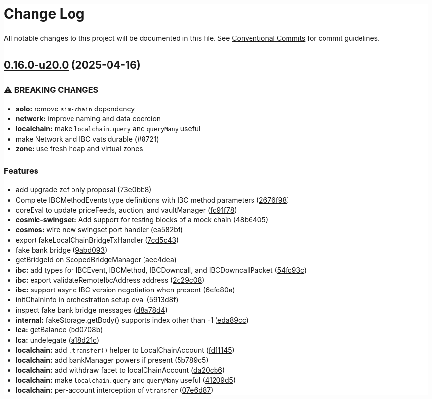 # Change Log

All notable changes to this project will be documented in this file.
See [Conventional Commits](https://conventionalcommits.org) for commit guidelines.

## [0.16.0-u20.0](https://github.com/Agoric/agoric-sdk/compare/@agoric/vats@0.15.1...@agoric/vats@0.16.0-u20.0) (2025-04-16)


### ⚠ BREAKING CHANGES

* **solo:** remove `sim-chain` dependency
* **network:** improve naming and data coercion
* **localchain:** make `localchain.query` and `queryMany` useful
* make Network and IBC vats durable (#8721)
* **zone:** use fresh heap and virtual zones

### Features

* add upgrade zcf only proposal ([73e0bb8](https://github.com/Agoric/agoric-sdk/commit/73e0bb830e7612e74c8fb510b909db154d2b2219))
* Complete IBCMethodEvents type definitions with IBC method parameters ([2676f98](https://github.com/Agoric/agoric-sdk/commit/2676f98712441d35d14f9c62869362551dc0d4f6))
* coreEval to update priceFeeds, auction, and vaultManager ([fd91f78](https://github.com/Agoric/agoric-sdk/commit/fd91f781ad721033d67485d1732272af0c689ae7))
* **cosmic-swingset:** Add support for testing blocks of a mock chain ([48b6405](https://github.com/Agoric/agoric-sdk/commit/48b6405d23dc3dc051e3a9aea66ffb3f9749a82e))
* **cosmos:** wire new swingset port handler ([ea582bf](https://github.com/Agoric/agoric-sdk/commit/ea582bf7738f82d0abe5529ee1ac9f2e117c957a))
* export fakeLocalChainBridgeTxHandler ([7cd5c43](https://github.com/Agoric/agoric-sdk/commit/7cd5c43a6571454751b66e2f218c72cc6e1a8ef5))
* fake bank bridge ([9abd093](https://github.com/Agoric/agoric-sdk/commit/9abd0931182993545504f9f264440052128756e8))
* getBridgeId on ScopedBridgeManager ([aec4dea](https://github.com/Agoric/agoric-sdk/commit/aec4dea4f4d6baca3ea32c33551ba00658eab31b))
* **ibc:** add types for IBCEvent, IBCMethod, IBCDowncall, and IBCDowncallPacket ([54fc93c](https://github.com/Agoric/agoric-sdk/commit/54fc93c1362d9131ec0803abea785ad303757e43))
* **ibc:** export validateRemoteIbcAddress address ([2c29c08](https://github.com/Agoric/agoric-sdk/commit/2c29c088a788785c95d651777f6431bcc47d501c))
* **ibc:** support async IBC version negotiation when present ([6efe80a](https://github.com/Agoric/agoric-sdk/commit/6efe80ac79a579003afd8704616c3d6abe94e225))
* initChainInfo in orchestration setup eval ([5913d8f](https://github.com/Agoric/agoric-sdk/commit/5913d8f85831cda6cabcff2aa4304c7b42ade70e))
* inspect fake bank bridge messages ([d8a78d4](https://github.com/Agoric/agoric-sdk/commit/d8a78d48b0c5984cab214502ab971021c9c57b3c))
* **internal:** fakeStorage.getBody() supports index other than -1 ([eda89cc](https://github.com/Agoric/agoric-sdk/commit/eda89cc7ec56b44f33f8552811c267d01bbf29b0))
* **lca:** getBalance ([bd0708b](https://github.com/Agoric/agoric-sdk/commit/bd0708b3fbe1d9917223c6b43124f13150046e92))
* **lca:** undelegate ([a18d21c](https://github.com/Agoric/agoric-sdk/commit/a18d21ce5bf539099171f2e8da3bbab6d33a352e))
* **localchain:** add `.transfer()` helper to LocalChainAccount ([fd11145](https://github.com/Agoric/agoric-sdk/commit/fd111458355c46cf34536991e37b4a316ad09898))
* **localchain:** add bankManager powers if present ([5b789c5](https://github.com/Agoric/agoric-sdk/commit/5b789c5e340f8920111ca6685a9eb53f75924673))
* **localchain:** add withdraw facet to localChainAccount ([da20cb6](https://github.com/Agoric/agoric-sdk/commit/da20cb66244d0ce21009ba62f44f7ed3eedec16c))
* **localchain:** make `localchain.query` and `queryMany` useful ([41209d5](https://github.com/Agoric/agoric-sdk/commit/41209d5b7c1de478d3f2ae709558e3e535c4ad8d))
* **localchain:** per-account interception of `vtransfer` ([07e6d87](https://github.com/Agoric/agoric-sdk/commit/07e6d876548bdc5a11078b30f22dc88df28c649f))